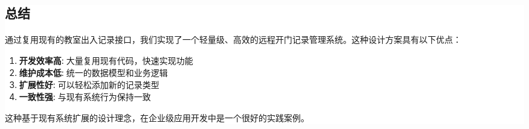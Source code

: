 ## 总结

通过复用现有的教室出入记录接口，我们实现了一个轻量级、高效的远程开门记录管理系统。这种设计方案具有以下优点：

1. **开发效率高**: 大量复用现有代码，快速实现功能
2. **维护成本低**: 统一的数据模型和业务逻辑
3. **扩展性好**: 可以轻松添加新的记录类型
4. **一致性强**: 与现有系统行为保持一致

这种基于现有系统扩展的设计理念，在企业级应用开发中是一个很好的实践案例。
